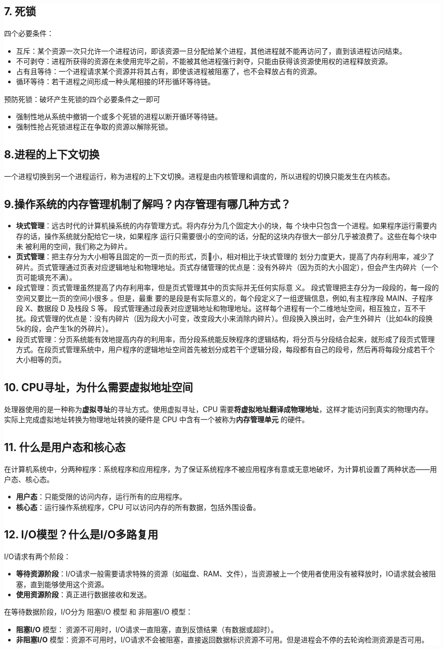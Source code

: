 ## 7. 死锁

四个必要条件：

- 互斥：某个资源一次只允许一个进程访问，即该资源一旦分配给某个进程，其他进程就不能再访问了，直到该进程访问结束。
- 不可剥夺：进程所获得的资源在未使用完毕之前，不能被其他进程强行剥夺，只能由获得该资源使用权的进程释放资源。
- 占有且等待：一个进程请求某个资源并将其占有，即使该进程被阻塞了，也不会释放占有的资源。
- 循环等待：若干进程之间形成一种头尾相接的环形循环等待链。

预防死锁：破坏产生死锁的四个必要条件之一即可

- 强制性地从系统中撤销一个或多个死锁的进程以断开循环等待链。
- 强制性抢占死锁进程正在争取的资源以解除死锁。

## 8.进程的上下文切换

一个进程切换到另一个进程运行，称为进程的上下文切换。进程是由内核管理和调度的，所以进程的切换只能发生在内核态。

## 9.操作系统的内存管理机制了解吗？内存管理有哪几种方式？

- **块式管理**：远古时代的计算机操系统的内存管理⽅式。将内存分为⼏个固定⼤⼩的块，每 个块中只包含⼀个进程。如果程序运⾏需要内存的话，操作系统就分配给它⼀块，如果程序 运⾏只需要很⼩的空间的话，分配的这块内存很⼤⼀部分⼏乎被浪费了。这些在每个块中未 被利⽤的空间，我们称之为碎⽚。
- **⻚式管理**：把主存分为⼤⼩相等且固定的⼀⻚⼀⻚的形式，⻚᫾⼩，相对相⽐于块式管理的 划分⼒度更⼤，提⾼了内存利⽤率，减少了碎⽚。⻚式管理通过⻚表对应逻辑地址和物理地址。页式存储管理的优点是：没有外碎片（因为页的大小固定），但会产生内碎片（一个页可能填充不满）。
- 段式管理：⻚式管理虽然提⾼了内存利⽤率，但是⻚式管理其中的⻚实际并⽆任何实际意 义。 段式管理把主存分为⼀段段的，每⼀段的空间⼜要⽐⼀⻚的空间⼩很多 。但是，最重 要的是段是有实际意义的，每个段定义了⼀组逻辑信息，例如,有主程序段 MAIN、⼦程序段 X、数据段 D 及栈段 S 等。 段式管理通过段表对应逻辑地址和物理地址。这样每个进程有一个二维地址空间，相互独立，互不干扰。段式管理的优点是：没有内碎片（因为段大小可变，改变段大小来消除内碎片）。但段换入换出时，会产生外碎片（比如4k的段换5k的段，会产生1k的外碎片）。
- 段页式管理：分页系统能有效地提高内存的利用率，而分段系统能反映程序的逻辑结构，将分页与分段结合起来，就形成了段页式管理方式。在段页式管理系统中，用户程序的逻辑地址空间首先被划分成若干个逻辑分段，每段都有自己的段号，然后再将每段分成若干个大小相等的页。

## 10. CPU寻址，为什么需要虚拟地址空间

处理器使⽤的是⼀种称为**虚拟寻址**的寻址⽅式。使⽤虚拟寻址，CPU 需要**将虚拟地址翻译成物理地址**，这样才能访问到真实的物理内存。 实际上完成虚拟地址转换为物理地址转换的硬件是 CPU 中含有⼀个被称为**内存管理单元** 的硬件。

## 11. 什么是用户态和核心态

在计算机系统中，分两种程序：系统程序和应用程序，为了保证系统程序不被应用程序有意或无意地破坏，为计算机设置了两种状态——用户态、核心态。

- **用户态**：只能受限的访问内存，运行所有的应用程序。
- **核心态**：运行操作系统程序，CPU 可以访问内存的所有数据，包括外围设备。

## 12. I/O模型？什么是I/O多路复用

I/O请求有两个阶段：

- **等待资源阶段**：I/O请求一般需要请求特殊的资源（如磁盘、RAM、文件），当资源被上一个使用者使用没有被释放时，IO请求就会被阻塞，直到能够使用这个资源。
- **使用资源阶段**：真正进行数据接收和发送。

在等待数据阶段，I/O分为 阻塞I/O 模型 和 非阻塞I/O 模型：

- **阻塞I/O** 模型： 资源不可用时，I/O请求一直阻塞，直到反馈结果（有数据或超时）。
- **非阻塞I/O** 模型：资源不可用时，I/O请求不会被阻塞，直接返回数据标识资源不可用。但是进程会不停的去轮询检测资源是否可用。
